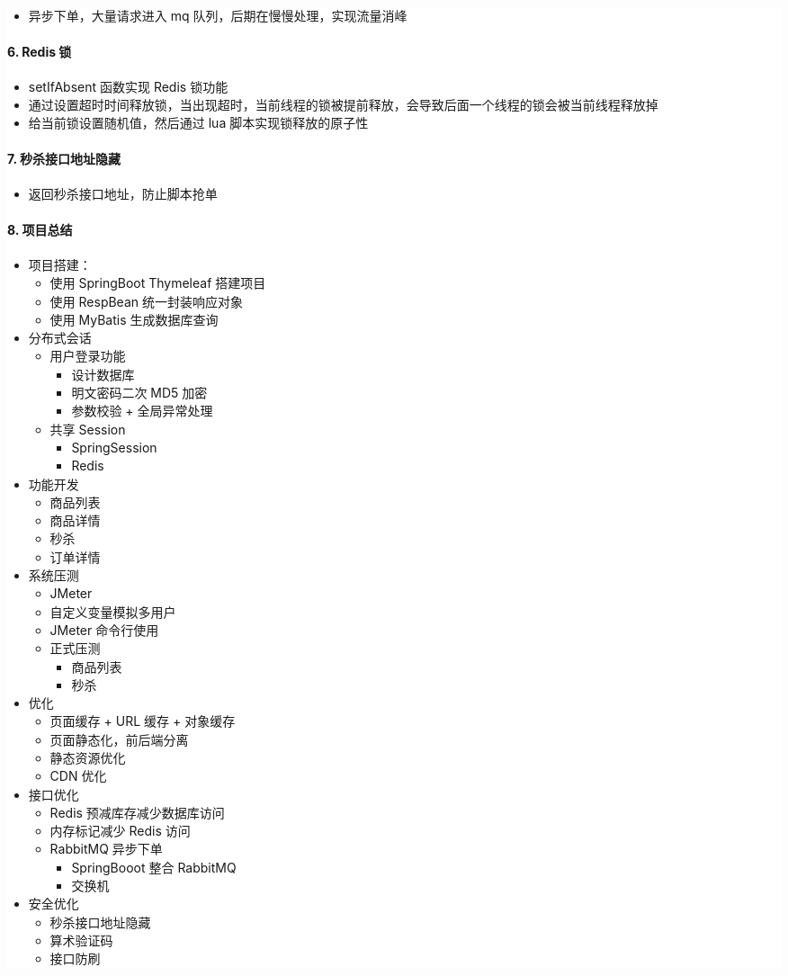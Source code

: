 - 异步下单，大量请求进入 mq 队列，后期在慢慢处理，实现流量消峰

  

#### 6. Redis 锁

- setIfAbsent 函数实现 Redis 锁功能
- 通过设置超时时间释放锁，当出现超时，当前线程的锁被提前释放，会导致后面一个线程的锁会被当前线程释放掉
- 给当前锁设置随机值，然后通过 lua 脚本实现锁释放的原子性



#### 7. 秒杀接口地址隐藏

- 返回秒杀接口地址，防止脚本抢单



#### 8. 项目总结

- 项目搭建：
  - 使用 SpringBoot Thymeleaf 搭建项目
  - 使用 RespBean 统一封装响应对象
  - 使用 MyBatis  生成数据库查询
- 分布式会话
  - 用户登录功能
    - 设计数据库
    - 明文密码二次 MD5 加密
    - 参数校验 + 全局异常处理
  - 共享 Session
    - SpringSession
    - Redis 
- 功能开发
  - 商品列表
  - 商品详情
  - 秒杀
  - 订单详情
- 系统压测
  - JMeter
  - 自定义变量模拟多用户
  - JMeter 命令行使用
  - 正式压测
    - 商品列表
    - 秒杀
- 优化
  - 页面缓存 + URL 缓存 + 对象缓存
  - 页面静态化，前后端分离
  - 静态资源优化
  - CDN 优化
- 接口优化
  - Redis 预减库存减少数据库访问
  - 内存标记减少 Redis 访问
  - RabbitMQ 异步下单
    - SpringBooot 整合 RabbitMQ
    - 交换机
- 安全优化
  - 秒杀接口地址隐藏
  - 算术验证码
  - 接口防刷
